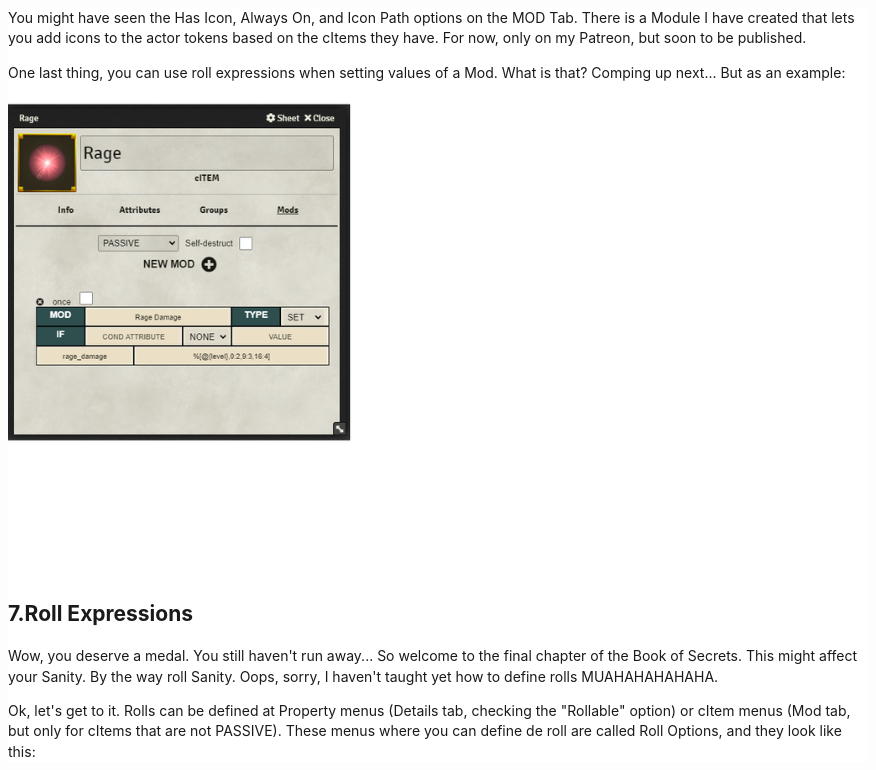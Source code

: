 You might have seen the Has Icon, Always On, and Icon Path options on the MOD Tab. There is a Module I have created that lets you add icons to the actor tokens based on the cItems they have. For now, only on my Patreon, but soon to be published.

One last thing, you can use roll expressions when setting values of a Mod. What is that? Comping up next... But as an example:

![Roll Expressions and MODs](docs/images/tuto37.png)

## 7.Roll Expressions
Wow, you deserve a medal. You still haven't run away... So welcome to the final chapter of the Book of Secrets. This might affect your Sanity. By the way roll Sanity. Oops, sorry, I haven't taught yet how to define rolls MUAHAHAHAHAHA.

Ok, let's get to it. Rolls can be defined at Property menus (Details tab, checking the "Rollable" option) or cItem menus (Mod tab, but only for cItems that are not PASSIVE). These menus where you can define de roll are called Roll Options, and they look like this:
